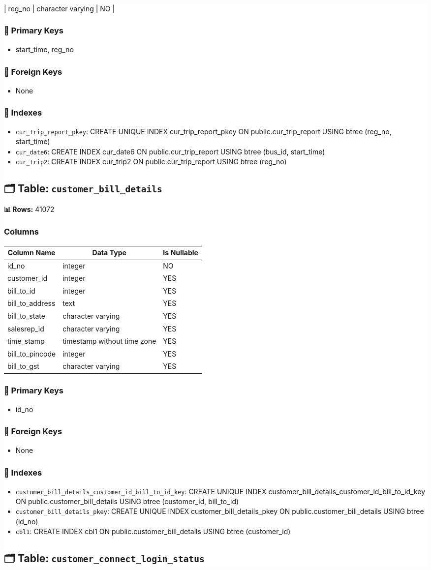 | reg_no | character varying | NO |

### 🔐 Primary Keys
- start_time, reg_no

### 🔗 Foreign Keys
- None

### 🧭 Indexes
- `cur_trip_report_pkey`: CREATE UNIQUE INDEX cur_trip_report_pkey ON public.cur_trip_report USING btree (reg_no, start_time)
- `cur_date6`: CREATE INDEX cur_date6 ON public.cur_trip_report USING btree (bus_id, start_time)
- `cur_trip2`: CREATE INDEX cur_trip2 ON public.cur_trip_report USING btree (reg_no)
## 🗂️ Table: `customer_bill_details`

**📊 Rows:** 41072

### Columns
| Column Name | Data Type | Is Nullable |
|-------------|-----------|-------------|
| id_no | integer | NO |
| customer_id | integer | YES |
| bill_to_id | integer | YES |
| bill_to_address | text | YES |
| bill_to_state | character varying | YES |
| salesrep_id | character varying | YES |
| time_stamp | timestamp without time zone | YES |
| bill_to_pincode | integer | YES |
| bill_to_gst | character varying | YES |

### 🔐 Primary Keys
- id_no

### 🔗 Foreign Keys
- None

### 🧭 Indexes
- `customer_bill_details_customer_id_bill_to_id_key`: CREATE UNIQUE INDEX customer_bill_details_customer_id_bill_to_id_key ON public.customer_bill_details USING btree (customer_id, bill_to_id)
- `customer_bill_details_pkey`: CREATE UNIQUE INDEX customer_bill_details_pkey ON public.customer_bill_details USING btree (id_no)
- `cbl1`: CREATE INDEX cbl1 ON public.customer_bill_details USING btree (customer_id)
## 🗂️ Table: `customer_connect_login_status`
